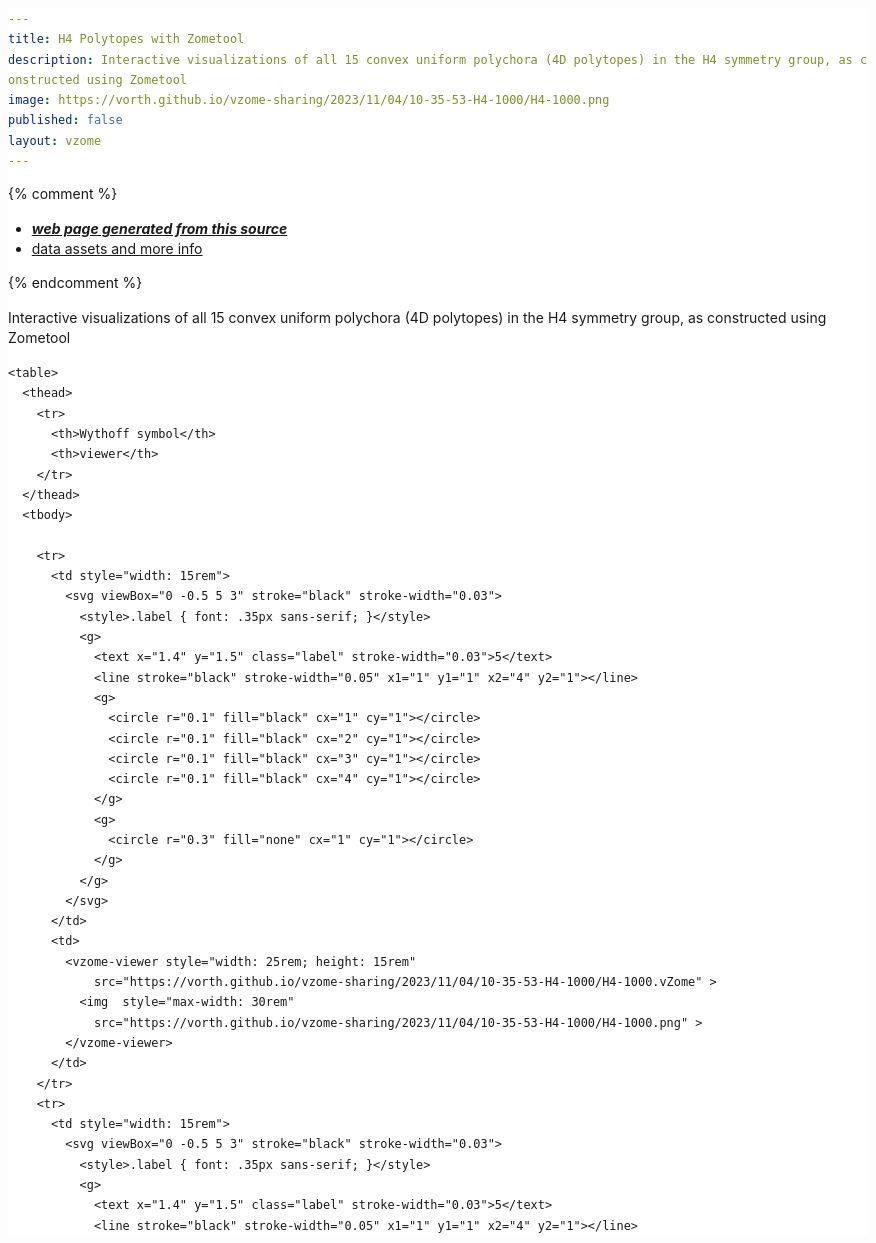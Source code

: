 ```yaml
---
title: H4 Polytopes with Zometool
description: Interactive visualizations of all 15 convex uniform polychora (4D polytopes) in the H4 symmetry group, as constructed using Zometool
image: https://vorth.github.io/vzome-sharing/2023/11/04/10-35-53-H4-1000/H4-1000.png
published: false
layout: vzome
---
```


{% comment %}
 - [***web page generated from this source***](<https://vorth.github.io/vzome-sharing/2023/11/04/H4-1000-10-35-53.html>)
 - [data assets and more info](<https://github.com/vorth/vzome-sharing/tree/main/2023/11/04/10-35-53-H4-1000/>)
 
{% endcomment %}

Interactive visualizations of all 15 convex uniform polychora (4D polytopes) in the H4 symmetry group, as constructed using Zometool

    <table>
      <thead>
        <tr>
          <th>Wythoff symbol</th>
          <th>viewer</th>
        </tr>
      </thead>
      <tbody>

        <tr>
          <td style="width: 15rem">
            <svg viewBox="0 -0.5 5 3" stroke="black" stroke-width="0.03">
              <style>.label { font: .35px sans-serif; }</style>
              <g>
                <text x="1.4" y="1.5" class="label" stroke-width="0.03">5</text>
                <line stroke="black" stroke-width="0.05" x1="1" y1="1" x2="4" y2="1"></line>
                <g>
                  <circle r="0.1" fill="black" cx="1" cy="1"></circle>
                  <circle r="0.1" fill="black" cx="2" cy="1"></circle>
                  <circle r="0.1" fill="black" cx="3" cy="1"></circle>
                  <circle r="0.1" fill="black" cx="4" cy="1"></circle>
                </g>
                <g>
                  <circle r="0.3" fill="none" cx="1" cy="1"></circle>
                </g>
              </g>
            </svg>    
          </td>
          <td>
            <vzome-viewer style="width: 25rem; height: 15rem"
                src="https://vorth.github.io/vzome-sharing/2023/11/04/10-35-53-H4-1000/H4-1000.vZome" >
              <img  style="max-width: 30rem"
                src="https://vorth.github.io/vzome-sharing/2023/11/04/10-35-53-H4-1000/H4-1000.png" >
            </vzome-viewer>
          </td>
        </tr>
        <tr>
          <td style="width: 15rem">
            <svg viewBox="0 -0.5 5 3" stroke="black" stroke-width="0.03">
              <style>.label { font: .35px sans-serif; }</style>
              <g>
                <text x="1.4" y="1.5" class="label" stroke-width="0.03">5</text>
                <line stroke="black" stroke-width="0.05" x1="1" y1="1" x2="4" y2="1"></line>